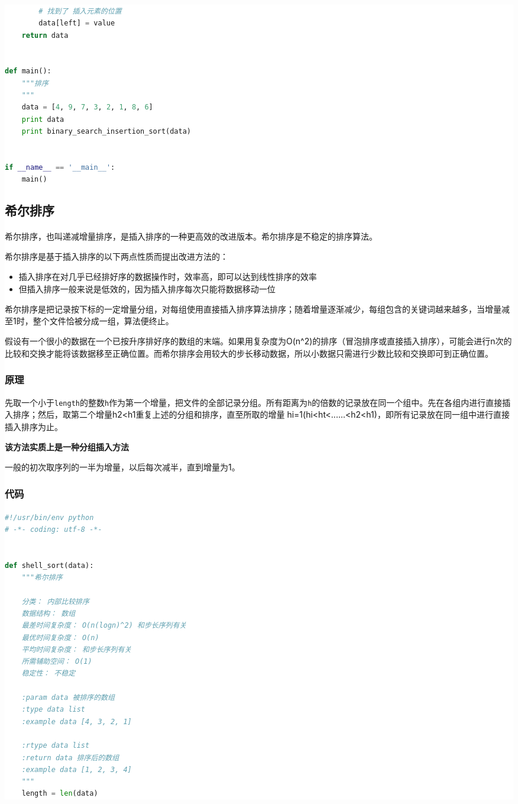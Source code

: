 ```python
        # 找到了 插入元素的位置
        data[left] = value
    return data


def main():
    """排序
    """
    data = [4, 9, 7, 3, 2, 1, 8, 6]
    print data
    print binary_search_insertion_sort(data)


if __name__ == '__main__':
    main()
```

## 希尔排序
希尔排序，也叫递减增量排序，是插入排序的一种更高效的改进版本。希尔排序是不稳定的排序算法。

希尔排序是基于插入排序的以下两点性质而提出改进方法的：

* 插入排序在对几乎已经排好序的数据操作时，效率高，即可以达到线性排序的效率
* 但插入排序一般来说是低效的，因为插入排序每次只能将数据移动一位

希尔排序是把记录按下标的一定增量分组，对每组使用直接插入排序算法排序；随着增量逐渐减少，每组包含的关键词越来越多，当增量减至1时，整个文件恰被分成一组，算法便终止。

假设有一个很小的数据在一个已按升序排好序的数组的末端。如果用复杂度为O(n^2)的排序（冒泡排序或直接插入排序），可能会进行n次的比较和交换才能将该数据移至正确位置。而希尔排序会用较大的步长移动数据，所以小数据只需进行少数比较和交换即可到正确位置。

### 原理
先取一个小于`length`的整数`h`作为第一个增量，把文件的全部记录分组。所有距离为`h`的倍数的记录放在同一个组中。先在各组内进行直接插入排序；然后，取第二个增量h2<h1重复上述的分组和排序，直至所取的增量 hi=1(hi<ht<......<h2<h1)，即所有记录放在同一组中进行直接插入排序为止。

**该方法实质上是一种分组插入方法**

一般的初次取序列的一半为增量，以后每次减半，直到增量为1。

### 代码
```python
#!/usr/bin/env python
# -*- coding: utf-8 -*-


def shell_sort(data):
    """希尔排序

    分类： 内部比较排序
    数据结构： 数组
    最差时间复杂度： O(n(logn)^2) 和步长序列有关
    最优时间复杂度： O(n)
    平均时间复杂度： 和步长序列有关
    所需辅助空间： O(1)
    稳定性： 不稳定

    :param data 被排序的数组
    :type data list
    :example data [4, 3, 2, 1]

    :rtype data list
    :return data 排序后的数组
    :example data [1, 2, 3, 4]
    """
    length = len(data)

```